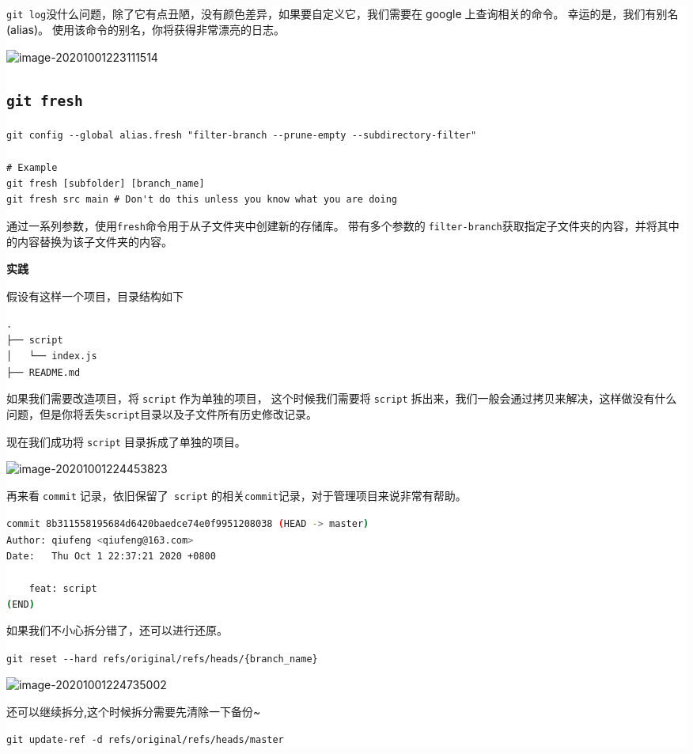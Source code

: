`git log`没什么问题，除了它有点丑陋，没有颜色差异，如果要自定义它，我们需要在 google 上查询相关的命令。 幸运的是，我们有别名(alias)。 使用该命令的别名，你将获得非常漂亮的日志。

![image-20201001223111514](https://s3.qiufengh.com/blog/image-20201001223111514.png)

## `git fresh`

```
git config --global alias.fresh "filter-branch --prune-empty --subdirectory-filter"

# Example
git fresh [subfolder] [branch_name]
git fresh src main # Don't do this unless you know what you are doing
```

通过一系列参数，使用`fresh`命令用于从子文件夹中创建新的存储库。 带有多个参数的 `filter-branch`获取指定子文件夹的内容，并将其中的内容替换为该子文件夹的内容。

**实践**

假设有这样一个项目，目录结构如下

```
.
├── script
│   └── index.js
├── README.md
```

如果我们需要改造项目，将 `script` 作为单独的项目， 这个时候我们需要将 `script` 拆出来，我们一般会通过拷贝来解决，这样做没有什么问题，但是你将丢失` script `目录以及子文件所有历史修改记录。

现在我们成功将 `script` 目录拆成了单独的项目。

![image-20201001224453823](https://s3.qiufengh.com/blog/image-20201001224453823.png?imageView2/0/q/75|watermark/1/image/aHR0cHM6Ly9zMy5xaXVmZW5naC5jb20vd2F0ZXJtYXJrL3dhdGVybWFyay5wbmc=/dissolve/50/gravity/SouthEast/dx/0/dy/0)

再来看 `commit` 记录，依旧保留了` script` 的相关` commit `记录，对于管理项目来说非常有帮助。

```bash
commit 8b311558195684d6420baedce74e0f9951208038 (HEAD -> master)
Author: qiufeng <qiufeng@163.com>
Date:   Thu Oct 1 22:37:21 2020 +0800

    feat: script
(END)
```

如果我们不小心拆分错了，还可以进行还原。

```
git reset --hard refs/original/refs/heads/{branch_name}
```

![image-20201001224735002](https://s3.qiufengh.com/blog/image-20201001224735002.png?imageView2/0/q/75|watermark/1/image/aHR0cHM6Ly9zMy5xaXVmZW5naC5jb20vd2F0ZXJtYXJrL3dhdGVybWFyay5wbmc=/dissolve/50/gravity/SouthEast/dx/0/dy/0)

还可以继续拆分,这个时候拆分需要先清除一下备份~

```
git update-ref -d refs/original/refs/heads/master
```
